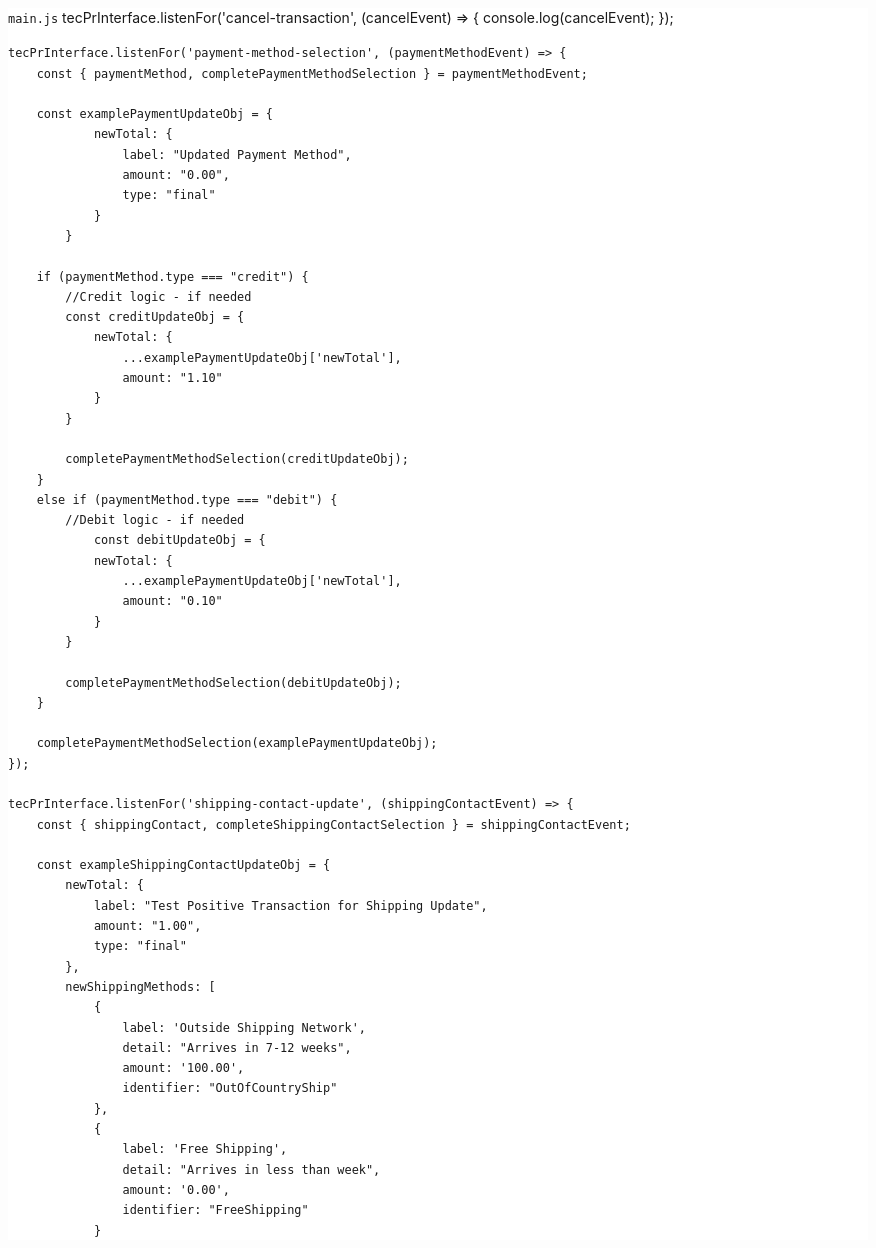 ```main.js```
    tecPrInterface.listenFor('cancel-transaction', (cancelEvent) => {
        console.log(cancelEvent);
    });

    tecPrInterface.listenFor('payment-method-selection', (paymentMethodEvent) => {
        const { paymentMethod, completePaymentMethodSelection } = paymentMethodEvent;

        const examplePaymentUpdateObj = {
                newTotal: {
                    label: "Updated Payment Method",
                    amount: "0.00",
                    type: "final"
                }
            }

        if (paymentMethod.type === "credit") {
            //Credit logic - if needed
            const creditUpdateObj = { 
                newTotal: {
                    ...examplePaymentUpdateObj['newTotal'],
                    amount: "1.10"
                }
            }

            completePaymentMethodSelection(creditUpdateObj);
        }
        else if (paymentMethod.type === "debit") {
            //Debit logic - if needed
                const debitUpdateObj = { 
                newTotal: {
                    ...examplePaymentUpdateObj['newTotal'],
                    amount: "0.10"
                }
            }

            completePaymentMethodSelection(debitUpdateObj);
        }

        completePaymentMethodSelection(examplePaymentUpdateObj);
    });

    tecPrInterface.listenFor('shipping-contact-update', (shippingContactEvent) => {
        const { shippingContact, completeShippingContactSelection } = shippingContactEvent;

        const exampleShippingContactUpdateObj = {
            newTotal: {
                label: "Test Positive Transaction for Shipping Update",
                amount: "1.00",
                type: "final"
            },
            newShippingMethods: [
                {    
                    label: 'Outside Shipping Network',
                    detail: "Arrives in 7-12 weeks",
                    amount: '100.00',
                    identifier: "OutOfCountryShip"
                },
                {    
                    label: 'Free Shipping',
                    detail: "Arrives in less than week",
                    amount: '0.00',
                    identifier: "FreeShipping"
                }
```